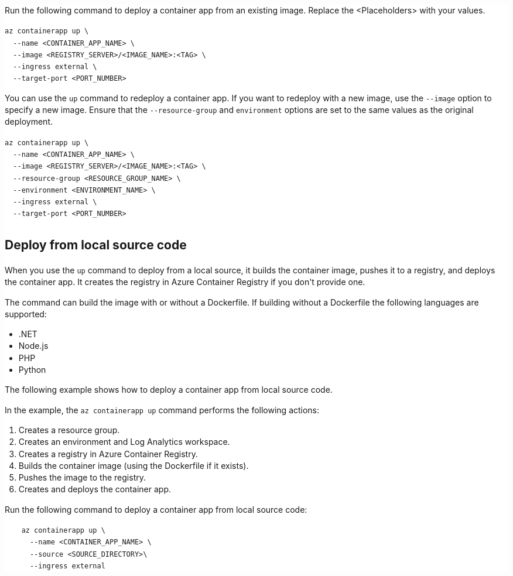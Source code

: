 Run the following command to deploy a container app from an existing image.  Replace the \<Placeholders\> with your values. 

```azurecli
az containerapp up \
  --name <CONTAINER_APP_NAME> \
  --image <REGISTRY_SERVER>/<IMAGE_NAME>:<TAG> \
  --ingress external \
  --target-port <PORT_NUMBER> 
```

You can use the `up` command to redeploy a container app. If you want to redeploy with a new image, use the `--image` option to specify a new image.  Ensure that the `--resource-group` and `environment` options are set to the same values as the original deployment.  

```azurecli
az containerapp up \
  --name <CONTAINER_APP_NAME> \
  --image <REGISTRY_SERVER>/<IMAGE_NAME>:<TAG> \
  --resource-group <RESOURCE_GROUP_NAME> \
  --environment <ENVIRONMENT_NAME> \
  --ingress external \
  --target-port <PORT_NUMBER> 
```

## Deploy from local source code

When you use the `up` command to deploy from a local source, it builds the container image, pushes it to a registry, and deploys the container app.  It creates the registry in Azure Container Registry if you don't provide one.  

The command can build the image with or without a Dockerfile.  If building without a Dockerfile the following languages are supported:

- .NET
- Node.js
- PHP
- Python

The following example shows how to deploy a container app from local source code.  

In the example, the `az containerapp up` command performs the following actions:

1. Creates a resource group.
1. Creates an environment and Log Analytics workspace.
1. Creates a registry in Azure Container Registry.
1. Builds the container image (using the Dockerfile if it exists). 
1. Pushes the image to the registry.
1. Creates and deploys the container app.

Run the following command to deploy a container app from local source code:

```azurecli
    az containerapp up \
      --name <CONTAINER_APP_NAME> \
      --source <SOURCE_DIRECTORY>\
      --ingress external 
```
